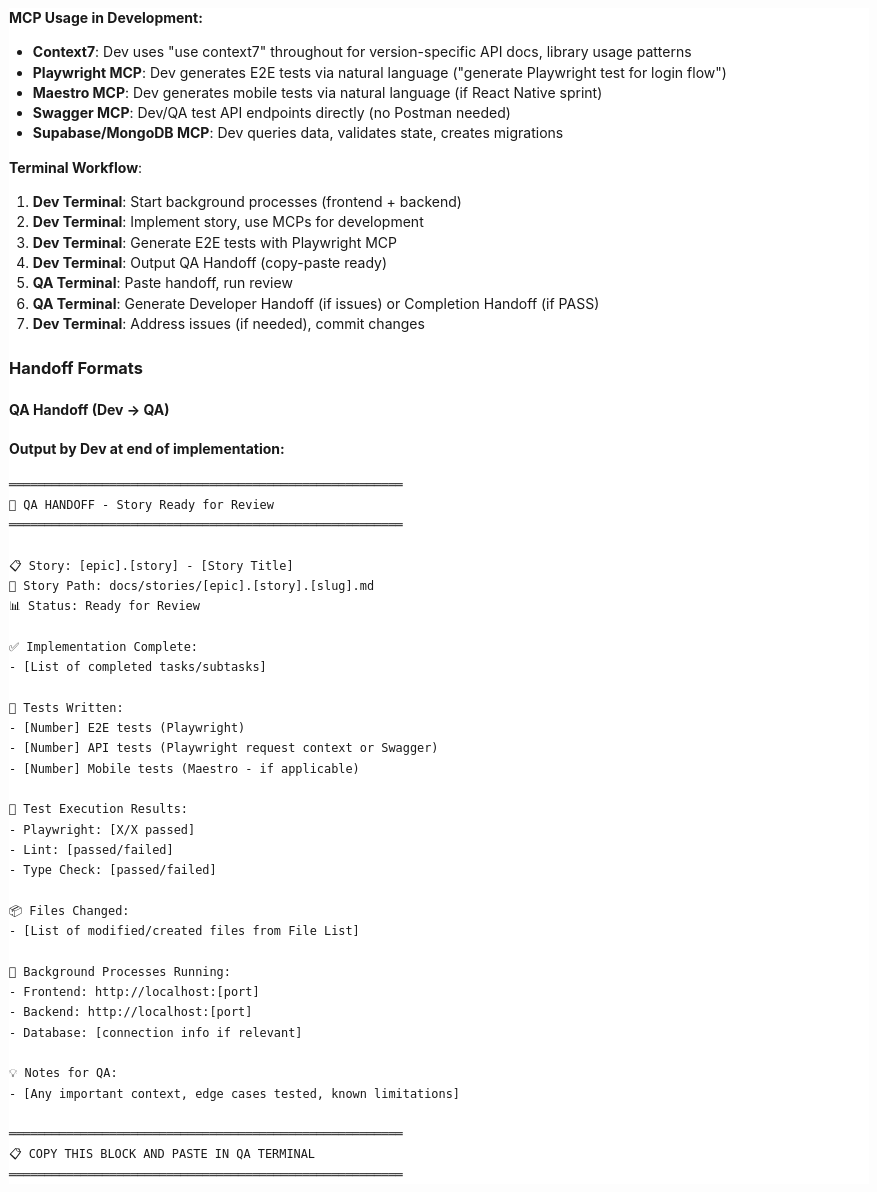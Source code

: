 **MCP Usage in Development:**
- **Context7**: Dev uses "use context7" throughout for version-specific API docs, library usage patterns
- **Playwright MCP**: Dev generates E2E tests via natural language ("generate Playwright test for login flow")
- **Maestro MCP**: Dev generates mobile tests via natural language (if React Native sprint)
- **Swagger MCP**: Dev/QA test API endpoints directly (no Postman needed)
- **Supabase/MongoDB MCP**: Dev queries data, validates state, creates migrations

**Terminal Workflow**:
1. **Dev Terminal**: Start background processes (frontend + backend)
2. **Dev Terminal**: Implement story, use MCPs for development
3. **Dev Terminal**: Generate E2E tests with Playwright MCP
4. **Dev Terminal**: Output QA Handoff (copy-paste ready)
5. **QA Terminal**: Paste handoff, run review
6. **QA Terminal**: Generate Developer Handoff (if issues) or Completion Handoff (if PASS)
7. **Dev Terminal**: Address issues (if needed), commit changes

### Handoff Formats

#### QA Handoff (Dev → QA)

**Output by Dev at end of implementation:**

```
═══════════════════════════════════════════════════════
🎯 QA HANDOFF - Story Ready for Review
═══════════════════════════════════════════════════════

📋 Story: [epic].[story] - [Story Title]
📁 Story Path: docs/stories/[epic].[story].[slug].md
📊 Status: Ready for Review

✅ Implementation Complete:
- [List of completed tasks/subtasks]

🧪 Tests Written:
- [Number] E2E tests (Playwright)
- [Number] API tests (Playwright request context or Swagger)
- [Number] Mobile tests (Maestro - if applicable)

🔧 Test Execution Results:
- Playwright: [X/X passed]
- Lint: [passed/failed]
- Type Check: [passed/failed]

📦 Files Changed:
- [List of modified/created files from File List]

🚀 Background Processes Running:
- Frontend: http://localhost:[port]
- Backend: http://localhost:[port]
- Database: [connection info if relevant]

💡 Notes for QA:
- [Any important context, edge cases tested, known limitations]

═══════════════════════════════════════════════════════
📋 COPY THIS BLOCK AND PASTE IN QA TERMINAL
═══════════════════════════════════════════════════════
```

